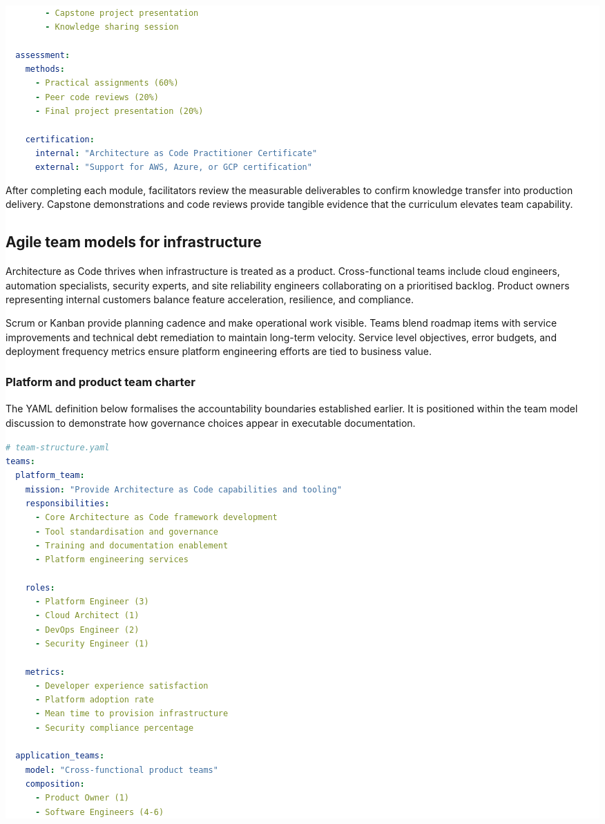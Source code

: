 ```yaml
        - Capstone project presentation
        - Knowledge sharing session

  assessment:
    methods:
      - Practical assignments (60%)
      - Peer code reviews (20%)
      - Final project presentation (20%)

    certification:
      internal: "Architecture as Code Practitioner Certificate"
      external: "Support for AWS, Azure, or GCP certification"
```

After completing each module, facilitators review the measurable deliverables to confirm knowledge transfer into production delivery. Capstone demonstrations and code reviews provide tangible evidence that the curriculum elevates team capability.

## Agile team models for infrastructure

Architecture as Code thrives when infrastructure is treated as a product. Cross-functional teams include cloud engineers, automation specialists, security experts, and site reliability engineers collaborating on a prioritised backlog. Product owners representing internal customers balance feature acceleration, resilience, and compliance.

Scrum or Kanban provide planning cadence and make operational work visible. Teams blend roadmap items with service improvements and technical debt remediation to maintain long-term velocity. Service level objectives, error budgets, and deployment frequency metrics ensure platform engineering efforts are tied to business value.

### Platform and product team charter

The YAML definition below formalises the accountability boundaries established earlier. It is positioned within the team model discussion to demonstrate how governance choices appear in executable documentation.

```yaml
# team-structure.yaml
teams:
  platform_team:
    mission: "Provide Architecture as Code capabilities and tooling"
    responsibilities:
      - Core Architecture as Code framework development
      - Tool standardisation and governance
      - Training and documentation enablement
      - Platform engineering services

    roles:
      - Platform Engineer (3)
      - Cloud Architect (1)
      - DevOps Engineer (2)
      - Security Engineer (1)

    metrics:
      - Developer experience satisfaction
      - Platform adoption rate
      - Mean time to provision infrastructure
      - Security compliance percentage

  application_teams:
    model: "Cross-functional product teams"
    composition:
      - Product Owner (1)
      - Software Engineers (4-6)
```